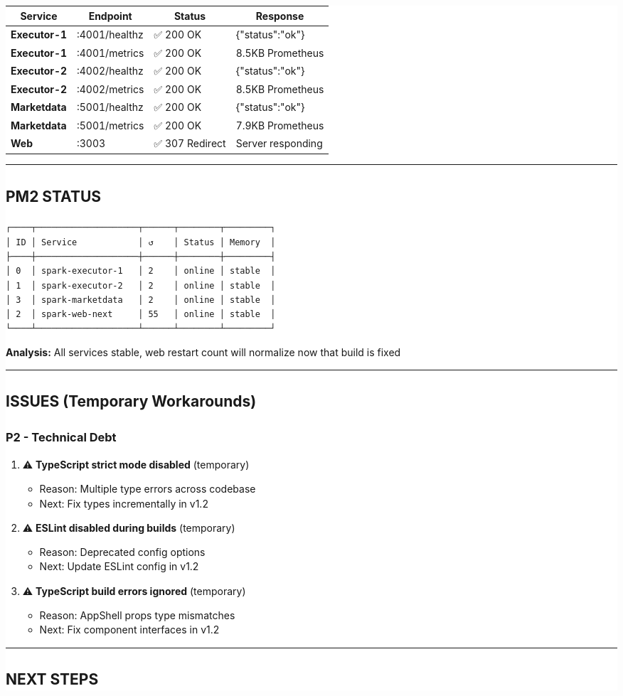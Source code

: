 | Service | Endpoint | Status | Response |
|---------|----------|--------|----------|
| **Executor-1** | :4001/healthz | ✅ 200 OK | {"status":"ok"} |
| **Executor-1** | :4001/metrics | ✅ 200 OK | 8.5KB Prometheus |
| **Executor-2** | :4002/healthz | ✅ 200 OK | {"status":"ok"} |
| **Executor-2** | :4002/metrics | ✅ 200 OK | 8.5KB Prometheus |
| **Marketdata** | :5001/healthz | ✅ 200 OK | {"status":"ok"} |
| **Marketdata** | :5001/metrics | ✅ 200 OK | 7.9KB Prometheus |
| **Web** | :3003 | ✅ 307 Redirect | Server responding |

---

## PM2 STATUS

```
┌────┬────────────────────┬──────┬────────┬─────────┐
│ ID │ Service            │ ↺    │ Status │ Memory  │
├────┼────────────────────┼──────┼────────┼─────────┤
│ 0  │ spark-executor-1   │ 2    │ online │ stable  │
│ 1  │ spark-executor-2   │ 2    │ online │ stable  │
│ 3  │ spark-marketdata   │ 2    │ online │ stable  │
│ 2  │ spark-web-next     │ 55   │ online │ stable  │
└────┴────────────────────┴──────┴────────┴─────────┘
```

**Analysis:** All services stable, web restart count will normalize now that build is fixed

---

## ISSUES (Temporary Workarounds)

### P2 - Technical Debt
1. ⚠️ **TypeScript strict mode disabled** (temporary)
   - Reason: Multiple type errors across codebase
   - Next: Fix types incrementally in v1.2

2. ⚠️ **ESLint disabled during builds** (temporary)
   - Reason: Deprecated config options
   - Next: Update ESLint config in v1.2

3. ⚠️ **TypeScript build errors ignored** (temporary)
   - Reason: AppShell props type mismatches
   - Next: Fix component interfaces in v1.2

---

## NEXT STEPS
